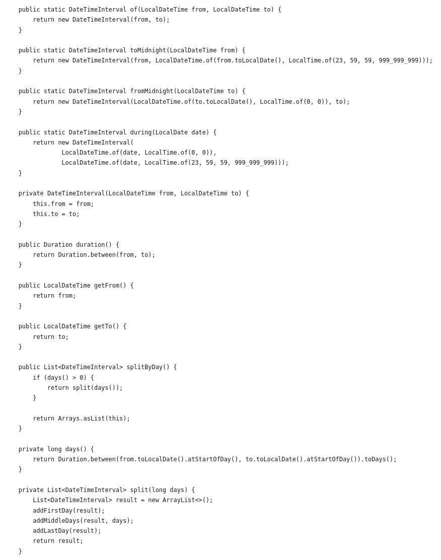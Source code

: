         public static DateTimeInterval of(LocalDateTime from, LocalDateTime to) {
            return new DateTimeInterval(from, to);
        }
    
        public static DateTimeInterval toMidnight(LocalDateTime from) {
            return new DateTimeInterval(from, LocalDateTime.of(from.toLocalDate(), LocalTime.of(23, 59, 59, 999_999_999)));
        }
    
        public static DateTimeInterval fromMidnight(LocalDateTime to) {
            return new DateTimeInterval(LocalDateTime.of(to.toLocalDate(), LocalTime.of(0, 0)), to);
        }
    
        public static DateTimeInterval during(LocalDate date) {
            return new DateTimeInterval(
                    LocalDateTime.of(date, LocalTime.of(0, 0)),
                    LocalDateTime.of(date, LocalTime.of(23, 59, 59, 999_999_999)));
        }
    
        private DateTimeInterval(LocalDateTime from, LocalDateTime to) {
            this.from = from;
            this.to = to;
        }
    
        public Duration duration() {
            return Duration.between(from, to);
        }
    
        public LocalDateTime getFrom() {
            return from;
        }
    
        public LocalDateTime getTo() {
            return to;
        }
    
        public List<DateTimeInterval> splitByDay() {
            if (days() > 0) {
                return split(days());
            }
    
            return Arrays.asList(this);
        }
    
        private long days() {
            return Duration.between(from.toLocalDate().atStartOfDay(), to.toLocalDate().atStartOfDay()).toDays();
        }
    
        private List<DateTimeInterval> split(long days) {
            List<DateTimeInterval> result = new ArrayList<>();
            addFirstDay(result);
            addMiddleDays(result, days);
            addLastDay(result);
            return result;
        }
    